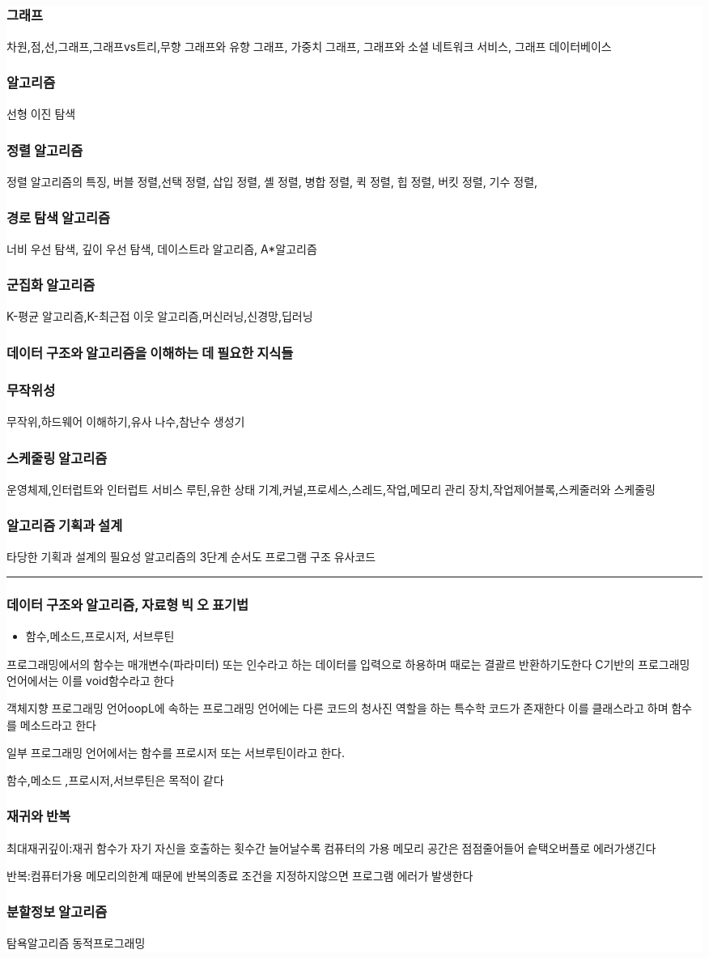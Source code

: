 ### 그래프
차원,점,선,그래프,그래프vs트리,무향 그래프와 유향 그래프, 가중치 그래프, 그래프와 소셜 네트워크 서비스, 그래프 데이터베이스

### 알고리즘
선형 이진 탐색 

### 정렬 알고리즘
정렬 알고리즘의 특징, 버블 정렬,선택 정렬, 삽입 정렬, 셸 정렬, 병합 정렬, 퀵 정렬, 힙 정렬, 버킷 정렬, 기수 정렬,

### 경로 탐색 알고리즘
너비 우선 탐색, 깊이 우선 탐색, 데이스트라 알고리즘, A*알고리즘

### 군집화 알고리즘
K-평균 알고리즘,K-최근접 이웃 알고리즘,머신러닝,신경망,딥러닝

### 데이터 구조와 알고리즘을 이해하는 데 필요한 지식들
### 무작위성
무작위,하드웨어 이해하기,유사 나수,참난수 생성기

### 스케줄링 알고리즘
운영체제,인터럽트와 인터럽트 서비스 루틴,유한 상태 기계,커널,프로세스,스레드,작업,메모리 관리 장치,작업제어블록,스케줄러와 스케줄링

### 알고리즘 기획과 설계
타당한 기획과 설계의 필요성 알고리즘의 3단계 순서도 프로그램 구조 유사코드



----
### 데이터 구조와 알고리즘, 자료형 빅 오 표기법

- 함수,메소드,프로시저, 서브루틴

프로그래밍에서의 함수는 매개변수(파라미터) 또는 인수라고 하는 데이터를 입력으로 하용하며 때로는 결괄르 반환하기도한다
C기반의 프로그래밍 언어에서는 이를 void함수라고 한다

객체지향 프로그래밍 언어oopL에 속하는 프로그래밍 언어에는 다른 코드의 청사진 역할을 하는 특수학 코드가 존재한다 이를 클래스라고 하며 함수를 메소드라고 한다

일부 프로그래밍 언어에서는 함수를 프로시저 또는 서브루틴이라고 한다.

함수,메소드 ,프로시저,서브루틴은 목적이 같다

### 재귀와 반복

최대재귀깊이:재귀 함수가 자기 자신을 호출하는 횟수간 늘어날수록 컴퓨터의 가용 메모리 공간은 점점줄어들어 슽택오버플로 에러가생긴다

반복:컴퓨터가용 메모리의한계 때문에 반복의종료 조건을 지정하지않으면 프로그램 에러가 발생한다

### 분할정보 알고리즘
탐욕알고리즘
동적프로그래밍
